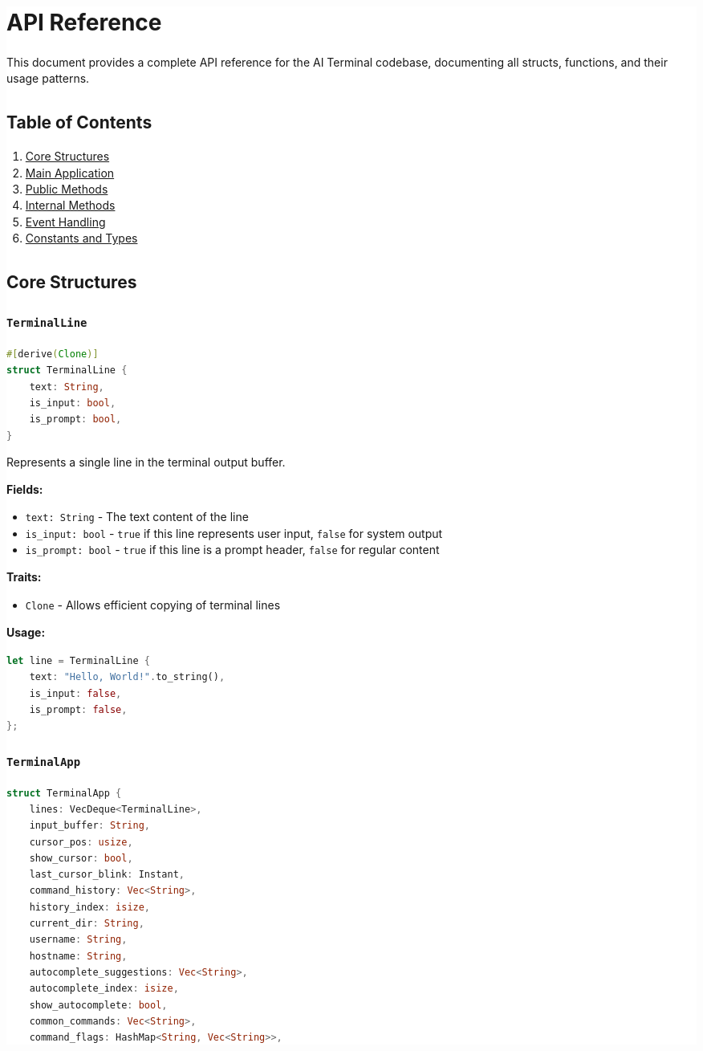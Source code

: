 # API Reference

This document provides a complete API reference for the AI Terminal codebase, documenting all structs, functions, and their usage patterns.

## Table of Contents
1. [Core Structures](#core-structures)
2. [Main Application](#main-application)
3. [Public Methods](#public-methods)
4. [Internal Methods](#internal-methods)
5. [Event Handling](#event-handling)
6. [Constants and Types](#constants-and-types)

## Core Structures

### `TerminalLine`

```rust
#[derive(Clone)]
struct TerminalLine {
    text: String,
    is_input: bool,
    is_prompt: bool,
}
```

Represents a single line in the terminal output buffer.

**Fields:**
- `text: String` - The text content of the line
- `is_input: bool` - `true` if this line represents user input, `false` for system output
- `is_prompt: bool` - `true` if this line is a prompt header, `false` for regular content

**Traits:**
- `Clone` - Allows efficient copying of terminal lines

**Usage:**
```rust
let line = TerminalLine {
    text: "Hello, World!".to_string(),
    is_input: false,
    is_prompt: false,
};
```

### `TerminalApp`

```rust
struct TerminalApp {
    lines: VecDeque<TerminalLine>,
    input_buffer: String,
    cursor_pos: usize,
    show_cursor: bool,
    last_cursor_blink: Instant,
    command_history: Vec<String>,
    history_index: isize,
    current_dir: String,
    username: String,
    hostname: String,
    autocomplete_suggestions: Vec<String>,
    autocomplete_index: isize,
    show_autocomplete: bool,
    common_commands: Vec<String>,
    command_flags: HashMap<String, Vec<String>>,
```